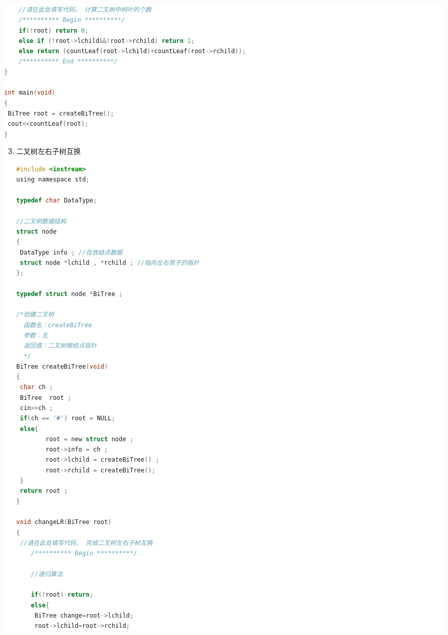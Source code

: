    ```c
       //请在此处填写代码， 计算二叉树中树叶的个数
       /********** Begin **********/
       if(!root) return 0;
       else if (!root->lchild&&!root->rchild) return 1;
       else return (countLeaf(root->lchild)+countLeaf(root->rchild));
       /********** End **********/
   }
   
   int main(void)
   {
   	BiTree root = createBiTree();
   	cout<<countLeaf(root);
   }
   ```

   

3. 二叉树左右子树互换 

   ```c
   #include <iostream>
   using namespace std;
   
   typedef char DataType;
   
   //二叉树数据结构 
   struct node
   {
   	DataType info ; //存放结点数据 
   	struct node *lchild , *rchild ; //指向左右孩子的指针 
   };
   
   typedef struct node *BiTree ;
   
   /*创建二叉树
     函数名：createBiTree
     参数：无
     返回值：二叉树根结点指针
     */
   BiTree createBiTree(void)
   {
   	char ch ;
   	BiTree  root ;
   	cin>>ch ;
   	if(ch == '#') root = NULL;
   	else{
           root = new struct node ;
           root->info = ch ;
           root->lchild = createBiTree() ;
           root->rchild = createBiTree();
   	}
   	return root ;
   }
   
   void changeLR(BiTree root)
   {
   	//请在此处填写代码， 完成二叉树左右子树互换 
       /********** Begin **********/
       
       //递归算法
       
       if(!root) return;
       else{
   		BiTree change=root->lchild;
   		root->lchild=root->rchild;
   ```